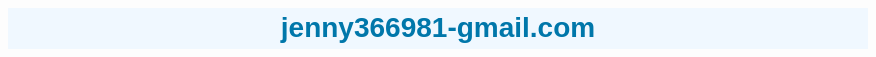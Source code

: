 # jenny366981-gmail.com
<!DOCTYPE html>
<html lang="zh-Hant">
<head>
  <meta charset="UTF-8">
  <title>小蝦時光機｜故事館互動遊戲</title>
  <style>
    body {
      font-family: "Noto Sans TC", sans-serif;
      background: #f0f8ff;
      text-align: center;
      padding: 20px;
    }
    h1 {
      color: #0077aa;
    }
    .container {
      display: flex;
      justify-content: space-around;
      margin-top: 30px;
    }
    .column {
      width: 40%;
      background: #fff;
      border-radius: 10px;
      padding: 20px;
      box-shadow: 0 0 10px #ccc;
    }
    .item {
      margin: 15px;
      cursor: grab;
    }
    .dropzone {
      border: 2px dashed #aaa;
      padding: 30px;
      min-height: 100px;
      margin-bottom: 20px;
    }
    .correct {
      border-color: green;
    }
    .done-btn {
      padding: 10px 20px;
      background-color: #00aa88;
      color: white;
      font-size: 16px;
      border: none;
      border-radius: 6px;
      cursor: pointer;
      display: none;
    }
  </style>
</head>
<body>
